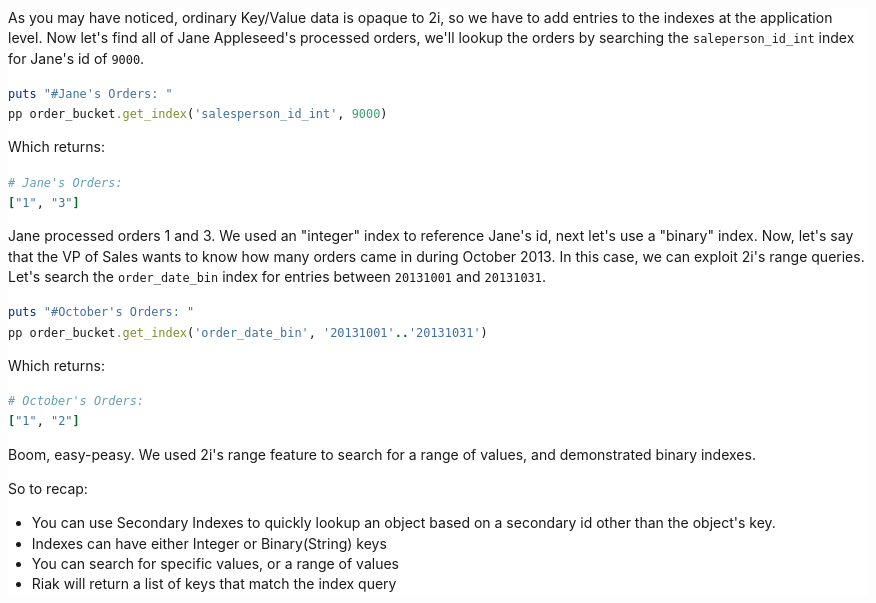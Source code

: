 As you may have noticed, ordinary Key/Value data is opaque to 2i, so we have to add entries to the indexes at the application level.
Now let's find all of Jane Appleseed's processed orders, we'll lookup the orders by searching the `saleperson_id_int` index for Jane's id of `9000`.

```ruby
puts "#Jane's Orders: "
pp order_bucket.get_index('salesperson_id_int', 9000)
```

Which returns:

```ruby
# Jane's Orders:
["1", "3"]
```

Jane processed orders 1 and 3.  We used an "integer" index to reference Jane's id, next let's use a "binary" index.
Now, let's say that the VP of Sales wants to know how many orders came in during October 2013.  In this case, we can exploit 2i's range queries.  Let's search the `order_date_bin` index for entries between `20131001` and `20131031`.

```ruby
puts "#October's Orders: "
pp order_bucket.get_index('order_date_bin', '20131001'..'20131031')
```

Which returns:

```ruby
# October's Orders:
["1", "2"]
```

Boom, easy-peasy.  We used 2i's range feature to search for a range of values, and demonstrated binary indexes.

So to recap:

* You can use Secondary Indexes to quickly lookup an object based on a secondary id other than the object's key.
* Indexes can have either Integer or Binary(String) keys
* You can search for specific values, or a range of values
* Riak will return a list of keys that match the index query
